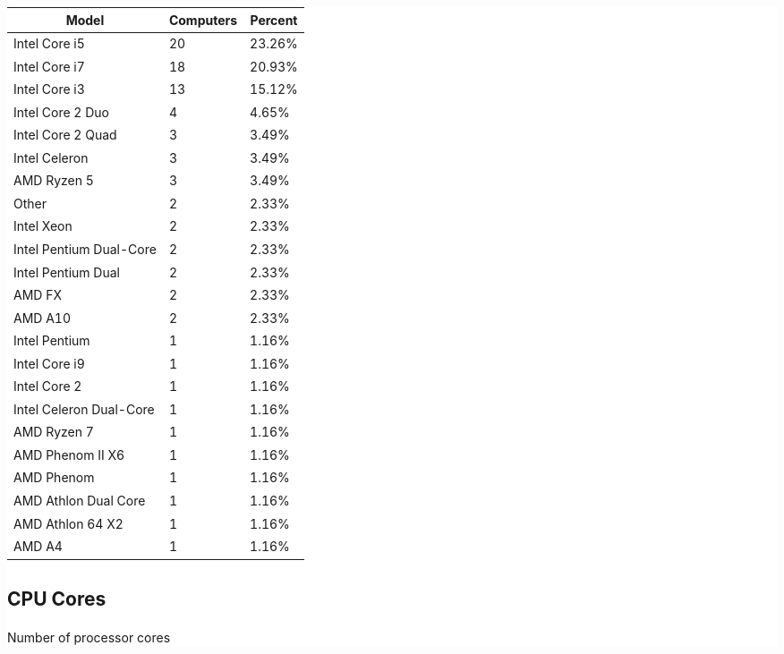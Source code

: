 
| Model                   | Computers | Percent |
|-------------------------|-----------|---------|
| Intel Core i5           | 20        | 23.26%  |
| Intel Core i7           | 18        | 20.93%  |
| Intel Core i3           | 13        | 15.12%  |
| Intel Core 2 Duo        | 4         | 4.65%   |
| Intel Core 2 Quad       | 3         | 3.49%   |
| Intel Celeron           | 3         | 3.49%   |
| AMD Ryzen 5             | 3         | 3.49%   |
| Other                   | 2         | 2.33%   |
| Intel Xeon              | 2         | 2.33%   |
| Intel Pentium Dual-Core | 2         | 2.33%   |
| Intel Pentium Dual      | 2         | 2.33%   |
| AMD FX                  | 2         | 2.33%   |
| AMD A10                 | 2         | 2.33%   |
| Intel Pentium           | 1         | 1.16%   |
| Intel Core i9           | 1         | 1.16%   |
| Intel Core 2            | 1         | 1.16%   |
| Intel Celeron Dual-Core | 1         | 1.16%   |
| AMD Ryzen 7             | 1         | 1.16%   |
| AMD Phenom II X6        | 1         | 1.16%   |
| AMD Phenom              | 1         | 1.16%   |
| AMD Athlon Dual Core    | 1         | 1.16%   |
| AMD Athlon 64 X2        | 1         | 1.16%   |
| AMD A4                  | 1         | 1.16%   |

CPU Cores
---------

Number of processor cores
